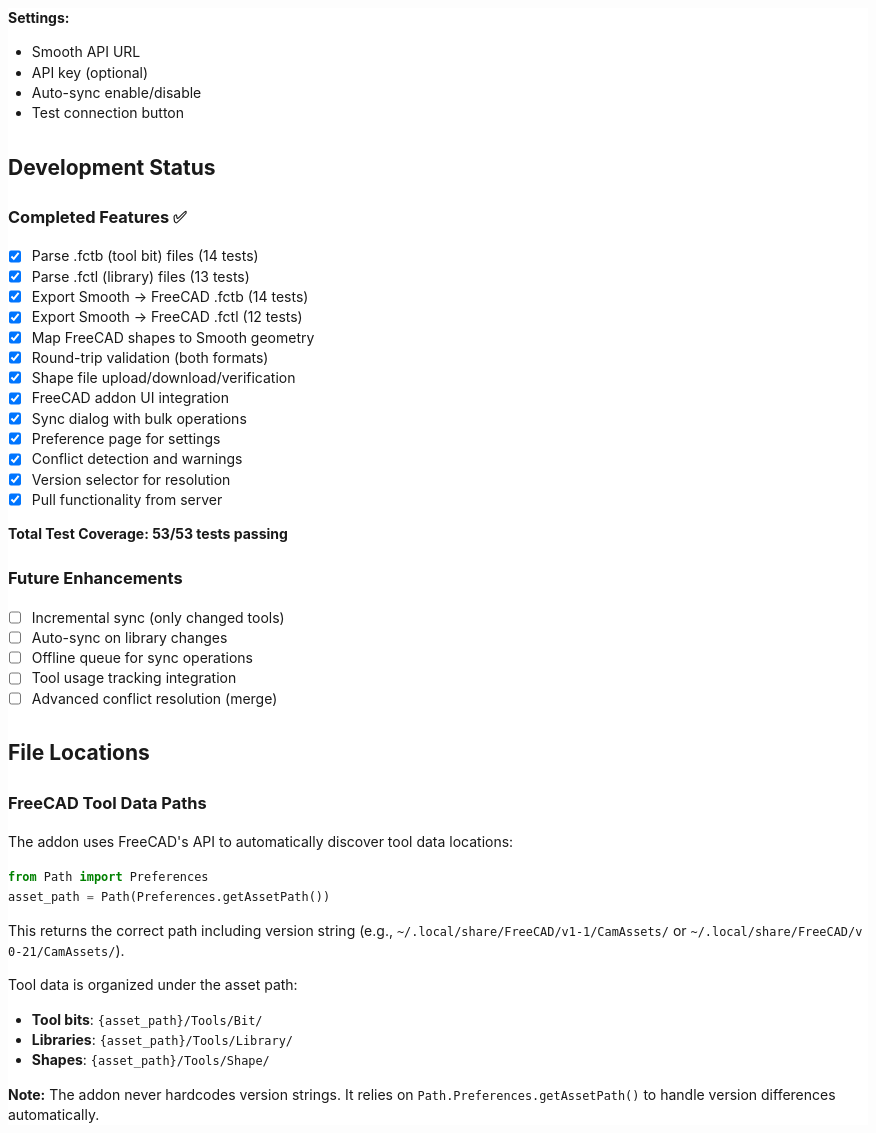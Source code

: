 **Settings:**
- Smooth API URL
- API key (optional)
- Auto-sync enable/disable
- Test connection button

## Development Status

### Completed Features ✅
- [x] Parse .fctb (tool bit) files (14 tests)
- [x] Parse .fctl (library) files (13 tests)
- [x] Export Smooth → FreeCAD .fctb (14 tests)
- [x] Export Smooth → FreeCAD .fctl (12 tests)
- [x] Map FreeCAD shapes to Smooth geometry
- [x] Round-trip validation (both formats)
- [x] Shape file upload/download/verification
- [x] FreeCAD addon UI integration
- [x] Sync dialog with bulk operations
- [x] Preference page for settings
- [x] Conflict detection and warnings
- [x] Version selector for resolution
- [x] Pull functionality from server

**Total Test Coverage: 53/53 tests passing**

### Future Enhancements
- [ ] Incremental sync (only changed tools)
- [ ] Auto-sync on library changes
- [ ] Offline queue for sync operations
- [ ] Tool usage tracking integration
- [ ] Advanced conflict resolution (merge)

## File Locations

### FreeCAD Tool Data Paths

The addon uses FreeCAD's API to automatically discover tool data locations:

```python
from Path import Preferences
asset_path = Path(Preferences.getAssetPath())
```

This returns the correct path including version string (e.g., `~/.local/share/FreeCAD/v1-1/CamAssets/` or `~/.local/share/FreeCAD/v0-21/CamAssets/`).

Tool data is organized under the asset path:
- **Tool bits**: `{asset_path}/Tools/Bit/`
- **Libraries**: `{asset_path}/Tools/Library/`
- **Shapes**: `{asset_path}/Tools/Shape/`

**Note:** The addon never hardcodes version strings. It relies on `Path.Preferences.getAssetPath()` to handle version differences automatically.
